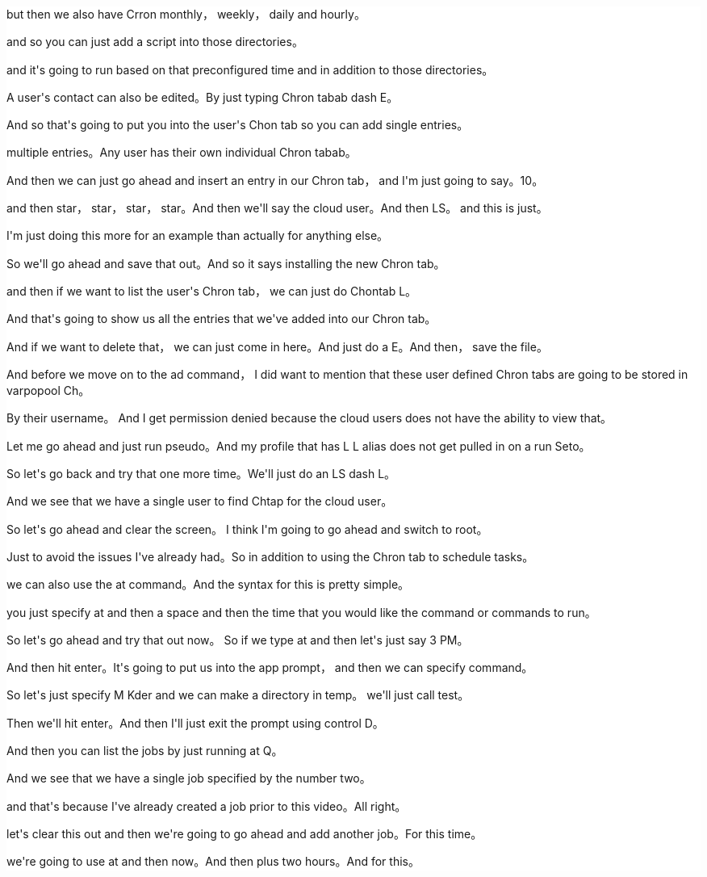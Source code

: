  but then we also have Crron monthly， weekly， daily and hourly。

 and so you can just add a script into those directories。

 and it's going to run based on that preconfigured time and in addition to those directories。

A user's contact can also be edited。By just typing Chron tabab dash E。

 And so that's going to put you into the user's Chon tab so you can add single entries。

 multiple entries。Any user has their own individual Chron tabab。

And then we can just go ahead and insert an entry in our Chron tab， and I'm just going to say。10。

 and then star， star， star， star。And then we'll say the cloud user。And then LS。 and this is just。

 I'm just doing this more for an example than actually for anything else。

 So we'll go ahead and save that out。And so it says installing the new Chron tab。

 and then if we want to list the user's Chron tab， we can just do Chontab L。

And that's going to show us all the entries that we've added into our Chron tab。

And if we want to delete that， we can just come in here。And just do a E。And then， save the file。

And before we move on to the ad command， I did want to mention that these user defined Chron tabs are going to be stored in varpopool Ch。

By their username。 And I get permission denied because the cloud users does not have the ability to view that。

 Let me go ahead and just run pseudo。And my profile that has L L alias does not get pulled in on a run Seto。

 So let's go back and try that one more time。We'll just do an LS dash L。

And we see that we have a single user to find Chtap for the cloud user。

 So let's go ahead and clear the screen。 I think I'm going to go ahead and switch to root。

Just to avoid the issues I've already had。So in addition to using the Chron tab to schedule tasks。

 we can also use the at command。And the syntax for this is pretty simple。

 you just specify at and then a space and then the time that you would like the command or commands to run。

 So let's go ahead and try that out now。 So if we type at and then let's just say 3 PM。

And then hit enter。It's going to put us into the app prompt， and then we can specify command。

 So let's just specify M Kder and we can make a directory in temp。 we'll just call test。

 Then we'll hit enter。And then I'll just exit the prompt using control D。

And then you can list the jobs by just running at Q。

And we see that we have a single job specified by the number two。

 and that's because I've already created a job prior to this video。All right。

 let's clear this out and then we're going to go ahead and add another job。For this time。

 we're going to use at and then now。And then plus two hours。And for this。
